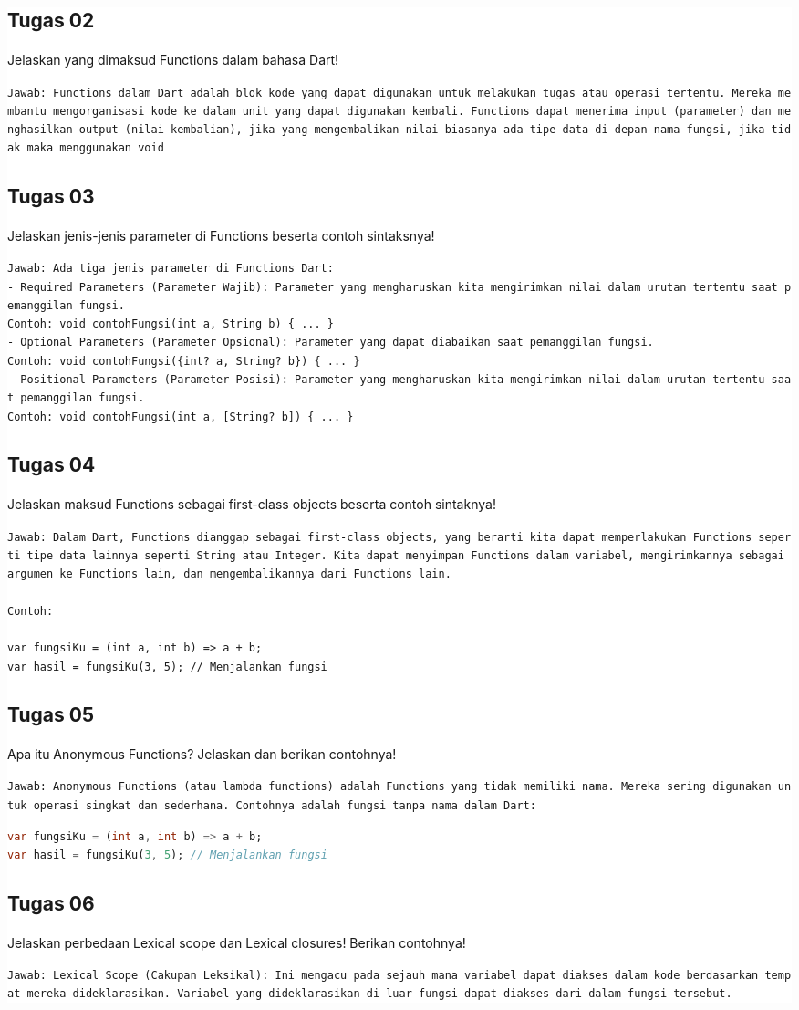 
## Tugas 02
Jelaskan yang dimaksud Functions dalam bahasa Dart!

    Jawab: Functions dalam Dart adalah blok kode yang dapat digunakan untuk melakukan tugas atau operasi tertentu. Mereka membantu mengorganisasi kode ke dalam unit yang dapat digunakan kembali. Functions dapat menerima input (parameter) dan menghasilkan output (nilai kembalian), jika yang mengembalikan nilai biasanya ada tipe data di depan nama fungsi, jika tidak maka menggunakan void

## Tugas 03
Jelaskan jenis-jenis parameter di Functions beserta contoh sintaksnya!

    Jawab: Ada tiga jenis parameter di Functions Dart:
    - Required Parameters (Parameter Wajib): Parameter yang mengharuskan kita mengirimkan nilai dalam urutan tertentu saat pemanggilan fungsi.
    Contoh: void contohFungsi(int a, String b) { ... }
    - Optional Parameters (Parameter Opsional): Parameter yang dapat diabaikan saat pemanggilan fungsi.
    Contoh: void contohFungsi({int? a, String? b}) { ... }
    - Positional Parameters (Parameter Posisi): Parameter yang mengharuskan kita mengirimkan nilai dalam urutan tertentu saat pemanggilan fungsi.
    Contoh: void contohFungsi(int a, [String? b]) { ... }

## Tugas 04
Jelaskan maksud Functions sebagai first-class objects beserta contoh sintaknya!

    Jawab: Dalam Dart, Functions dianggap sebagai first-class objects, yang berarti kita dapat memperlakukan Functions seperti tipe data lainnya seperti String atau Integer. Kita dapat menyimpan Functions dalam variabel, mengirimkannya sebagai argumen ke Functions lain, dan mengembalikannya dari Functions lain.

    Contoh:

    var fungsiKu = (int a, int b) => a + b;
    var hasil = fungsiKu(3, 5); // Menjalankan fungsi

## Tugas 05
Apa itu Anonymous Functions? Jelaskan dan berikan contohnya!

    Jawab: Anonymous Functions (atau lambda functions) adalah Functions yang tidak memiliki nama. Mereka sering digunakan untuk operasi singkat dan sederhana. Contohnya adalah fungsi tanpa nama dalam Dart:

```dart 
var fungsiKu = (int a, int b) => a + b;
var hasil = fungsiKu(3, 5); // Menjalankan fungsi
```

## Tugas 06
Jelaskan perbedaan Lexical scope dan Lexical closures! Berikan contohnya!

    Jawab: Lexical Scope (Cakupan Leksikal): Ini mengacu pada sejauh mana variabel dapat diakses dalam kode berdasarkan tempat mereka dideklarasikan. Variabel yang dideklarasikan di luar fungsi dapat diakses dari dalam fungsi tersebut.
    